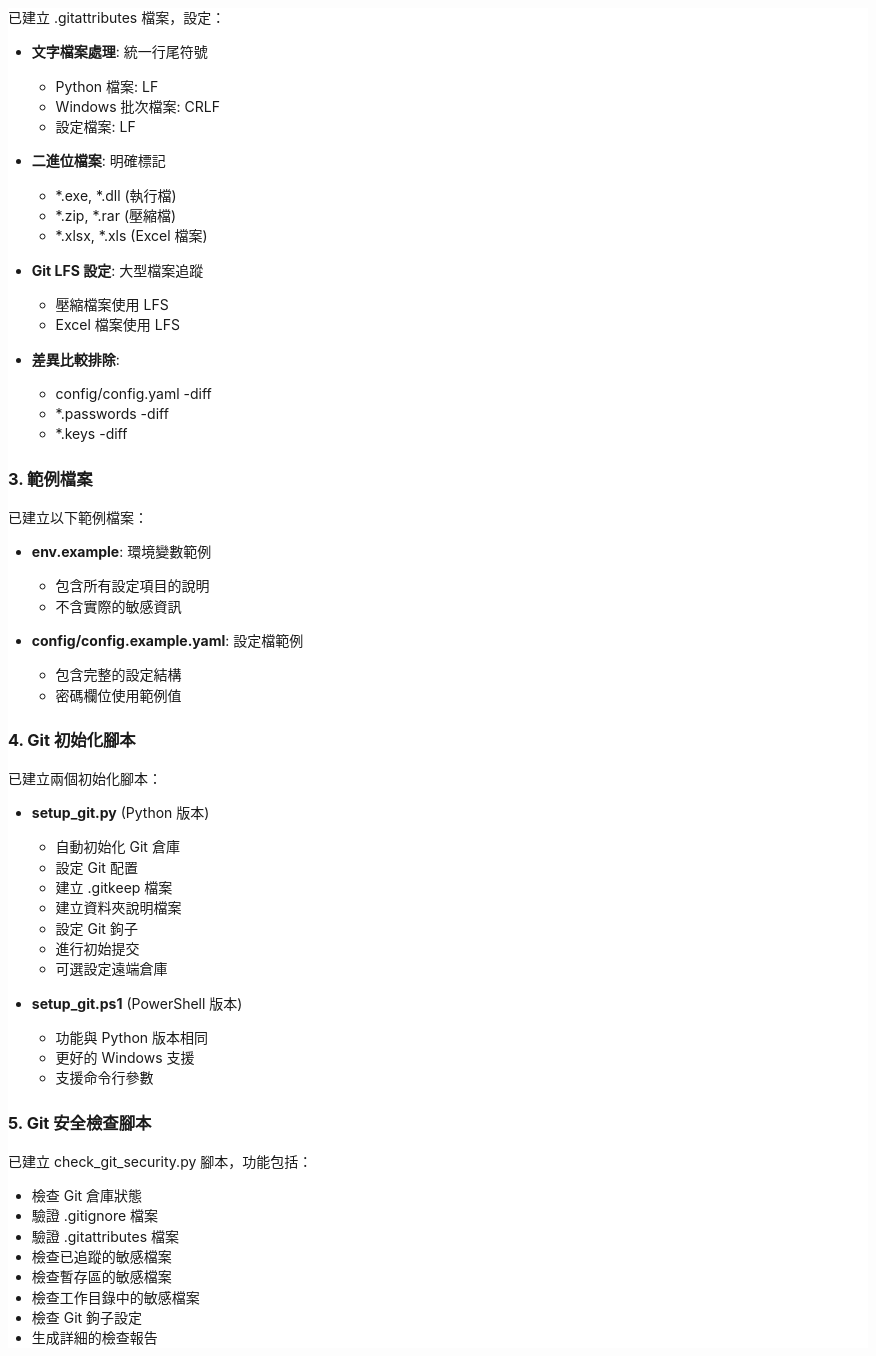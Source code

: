 已建立 .gitattributes 檔案，設定：

- **文字檔案處理**: 統一行尾符號
  - Python 檔案: LF
  - Windows 批次檔案: CRLF
  - 設定檔案: LF

- **二進位檔案**: 明確標記
  - *.exe, *.dll (執行檔)
  - *.zip, *.rar (壓縮檔)
  - *.xlsx, *.xls (Excel 檔案)

- **Git LFS 設定**: 大型檔案追蹤
  - 壓縮檔案使用 LFS
  - Excel 檔案使用 LFS

- **差異比較排除**:
  - config/config.yaml -diff
  - *.passwords -diff
  - *.keys -diff

### 3. 範例檔案

已建立以下範例檔案：

- **env.example**: 環境變數範例
  - 包含所有設定項目的說明
  - 不含實際的敏感資訊

- **config/config.example.yaml**: 設定檔範例
  - 包含完整的設定結構
  - 密碼欄位使用範例值

### 4. Git 初始化腳本

已建立兩個初始化腳本：

- **setup_git.py** (Python 版本)
  - 自動初始化 Git 倉庫
  - 設定 Git 配置
  - 建立 .gitkeep 檔案
  - 建立資料夾說明檔案
  - 設定 Git 鉤子
  - 進行初始提交
  - 可選設定遠端倉庫

- **setup_git.ps1** (PowerShell 版本)
  - 功能與 Python 版本相同
  - 更好的 Windows 支援
  - 支援命令行參數

### 5. Git 安全檢查腳本

已建立 check_git_security.py 腳本，功能包括：

- 檢查 Git 倉庫狀態
- 驗證 .gitignore 檔案
- 驗證 .gitattributes 檔案
- 檢查已追蹤的敏感檔案
- 檢查暫存區的敏感檔案
- 檢查工作目錄中的敏感檔案
- 檢查 Git 鉤子設定
- 生成詳細的檢查報告
